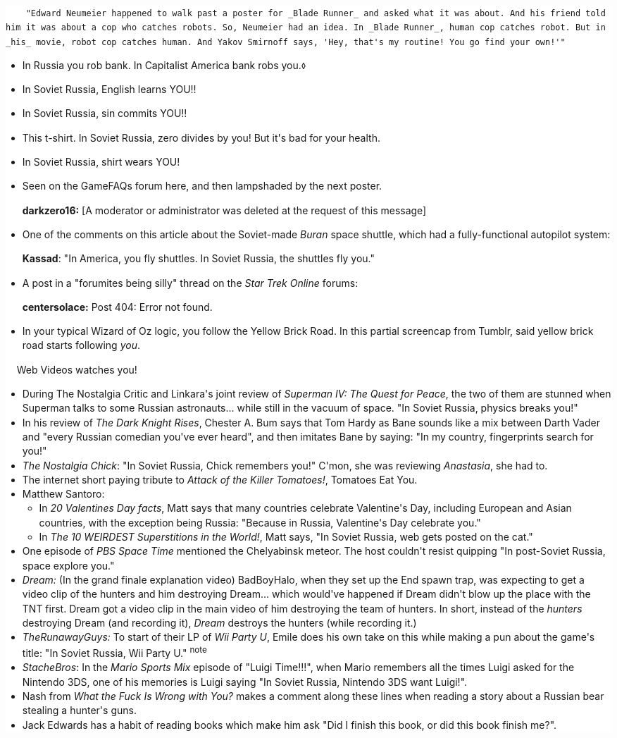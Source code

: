         "Edward Neumeier happened to walk past a poster for _Blade Runner_ and asked what it was about. And his friend told him it was about a cop who catches robots. So, Neumeier had an idea. In _Blade Runner_, human cop catches robot. But in _his_ movie, robot cop catches human. And Yakov Smirnoff says, 'Hey, that's my routine! You go find your own!'"
        
-   In Russia you rob bank. In Capitalist America bank robs you.<small>◊</small>
-   In Soviet Russia, English learns YOU!!
-   In Soviet Russia, sin commits YOU!!
-   This t-shirt. In Soviet Russia, zero divides by you! But it's bad for your health.
-   In Soviet Russia, shirt wears YOU!
-   Seen on the GameFAQs forum here, and then lampshaded by the next poster.
    
    **darkzero16:** \[A moderator or administrator was deleted at the request of this message\]
    
-   One of the comments on this article about the Soviet-made _Buran_ space shuttle, which had a fully-functional autopilot system:
    
    **Kassad**: "In America, you fly shuttles. In Soviet Russia, the shuttles fly you."
    
-   A post in a "forumites being silly" thread on the _Star Trek Online_ forums:
    
    **centersolace:** Post 404: Error not found.
    
-   In your typical Wizard of Oz logic, you follow the Yellow Brick Road. In this partial screencap from Tumblr, said yellow brick road starts following _you_.

    Web Videos watches you! 

-   During The Nostalgia Critic and Linkara's joint review of _Superman IV: The Quest for Peace_, the two of them are stunned when Superman talks to some Russian astronauts... while still in the vacuum of space. "In Soviet Russia, physics breaks you!"
-   In his review of _The Dark Knight Rises_, Chester A. Bum says that Tom Hardy as Bane sounds like a mix between Darth Vader and "every Russian comedian you've ever heard", and then imitates Bane by saying: "In my country, fingerprints search for you!"
-   _The Nostalgia Chick_: "In Soviet Russia, Chick remembers you!" C'mon, she was reviewing _Anastasia_, she had to.
-   The internet short paying tribute to _Attack of the Killer Tomatoes!_, Tomatoes Eat You.
-   Matthew Santoro:
    -   In _20 Valentines Day facts_, Matt says that many countries celebrate Valentine's Day, including European and Asian countries, with the exception being Russia: "Because in Russia, Valentine's Day celebrate you."
    -   In _The 10 WEIRDEST Superstitions in the World!_, Matt says, "In Soviet Russia, web gets posted on the cat."
-   One episode of _PBS Space Time_ mentioned the Chelyabinsk meteor. The host couldn't resist quipping "In post-Soviet Russia, space explore you."
-   _Dream:_ (In the grand finale explanation video) BadBoyHalo, when they set up the End spawn trap, was expecting to get a video clip of the hunters and him destroying Dream... which would've happened if Dream didn't blow up the place with the TNT first. Dream got a video clip in the main video of him destroying the team of hunters. In short, instead of the _hunters_ destroying Dream (and recording it), _Dream_ destroys the hunters (while recording it.)
-   _TheRunawayGuys:_ To start of their LP of _Wii Party U_, Emile does his own take on this while making a pun about the game's title: "In Soviet Russia, Wii Party U." <sup>note&nbsp;</sup> 
-   _StacheBros_: In the _Mario Sports Mix_ episode of "Luigi Time!!!", when Mario remembers all the times Luigi asked for the Nintendo 3DS, one of his memories is Luigi saying "In Soviet Russia, Nintendo 3DS want Luigi!".
-   Nash from _What the Fuck Is Wrong with You?_ makes a comment along these lines when reading a story about a Russian bear stealing a hunter's guns.
-   Jack Edwards has a habit of reading books which make him ask "Did I finish this book, or did this book finish me?".
